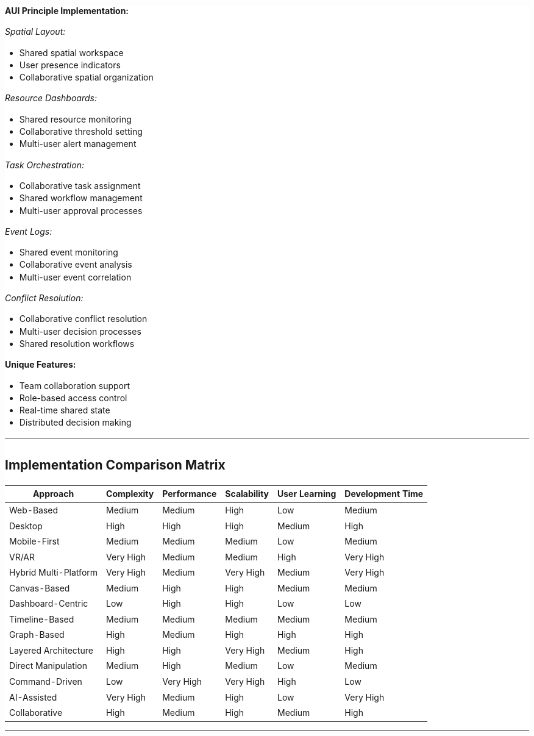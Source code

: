 **AUI Principle Implementation:**

*Spatial Layout:*
- Shared spatial workspace
- User presence indicators
- Collaborative spatial organization

*Resource Dashboards:*
- Shared resource monitoring
- Collaborative threshold setting
- Multi-user alert management

*Task Orchestration:*
- Collaborative task assignment
- Shared workflow management
- Multi-user approval processes

*Event Logs:*
- Shared event monitoring
- Collaborative event analysis
- Multi-user event correlation

*Conflict Resolution:*
- Collaborative conflict resolution
- Multi-user decision processes
- Shared resolution workflows

**Unique Features:**
- Team collaboration support
- Role-based access control
- Real-time shared state
- Distributed decision making

---

## Implementation Comparison Matrix

| Approach | Complexity | Performance | Scalability | User Learning | Development Time |
|----------|------------|-------------|-------------|---------------|------------------|
| Web-Based | Medium | Medium | High | Low | Medium |
| Desktop | High | High | High | Medium | High |
| Mobile-First | Medium | Medium | Medium | Low | Medium |
| VR/AR | Very High | Medium | Medium | High | Very High |
| Hybrid Multi-Platform | Very High | Medium | Very High | Medium | Very High |
| Canvas-Based | Medium | High | High | Medium | Medium |
| Dashboard-Centric | Low | High | High | Low | Low |
| Timeline-Based | Medium | Medium | Medium | Medium | Medium |
| Graph-Based | High | Medium | High | High | High |
| Layered Architecture | High | High | Very High | Medium | High |
| Direct Manipulation | Medium | High | Medium | Low | Medium |
| Command-Driven | Low | Very High | Very High | High | Low |
| AI-Assisted | Very High | Medium | High | Low | Very High |
| Collaborative | High | Medium | High | Medium | High |

---